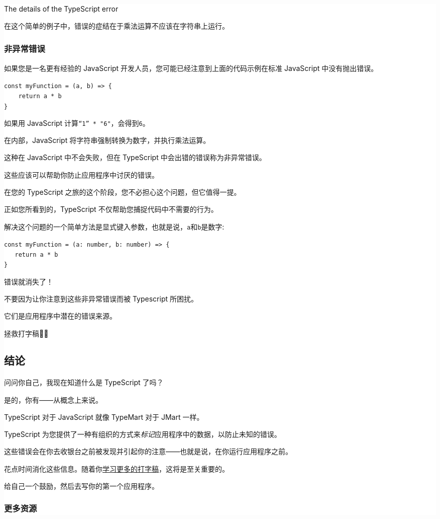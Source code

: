 The details of the TypeScript error

在这个简单的例子中，错误的症结在于乘法运算不应该在字符串上运行。

### 非异常错误

如果您是一名更有经验的 JavaScript 开发人员，您可能已经注意到上面的代码示例在标准 JavaScript 中没有抛出错误。

```
const myFunction = (a, b) => {
    return a * b
} 
```

如果用 JavaScript 计算`“1” * "6"`，会得到`6`。

在内部，JavaScript 将字符串强制转换为数字，并执行乘法运算。

这种在 JavaScript 中不会失败，但在 TypeScript 中会出错的错误称为非异常错误。

这些应该可以帮助你防止应用程序中讨厌的错误。

在您的 TypeScript 之旅的这个阶段，您不必担心这个问题，但它值得一提。

正如您所看到的，TypeScript 不仅帮助您捕捉代码中不需要的行为。

解决这个问题的一个简单方法是显式键入参数，也就是说，`a`和`b`是数字:

```
const myFunction = (a: number, b: number) => {
   return a * b
}
```

错误就消失了！

不要因为让你注意到这些非异常错误而被 Typescript 所困扰。

它们是应用程序中潜在的错误来源。

拯救打字稿💪🏽

## 结论

问问你自己，我现在知道什么是 TypeScript 了吗？

是的，你有——从概念上来说。

TypeScript 对于 JavaScript 就像 TypeMart 对于 JMart 一样。

TypeScript 为您提供了一种有组织的方式来*标记*应用程序中的数据，以防止未知的错误。

这些错误会在你去收银台之前被发现并引起你的注意——也就是说，在你运行应用程序之前。

花点时间消化这些信息。随着你[学习更多的打字稿](https://www.freecodecamp.org/news/an-introduction-to-typescript/)，这将是至关重要的。

给自己一个鼓励，然后去写你的第一个应用程序。

### 更多资源
